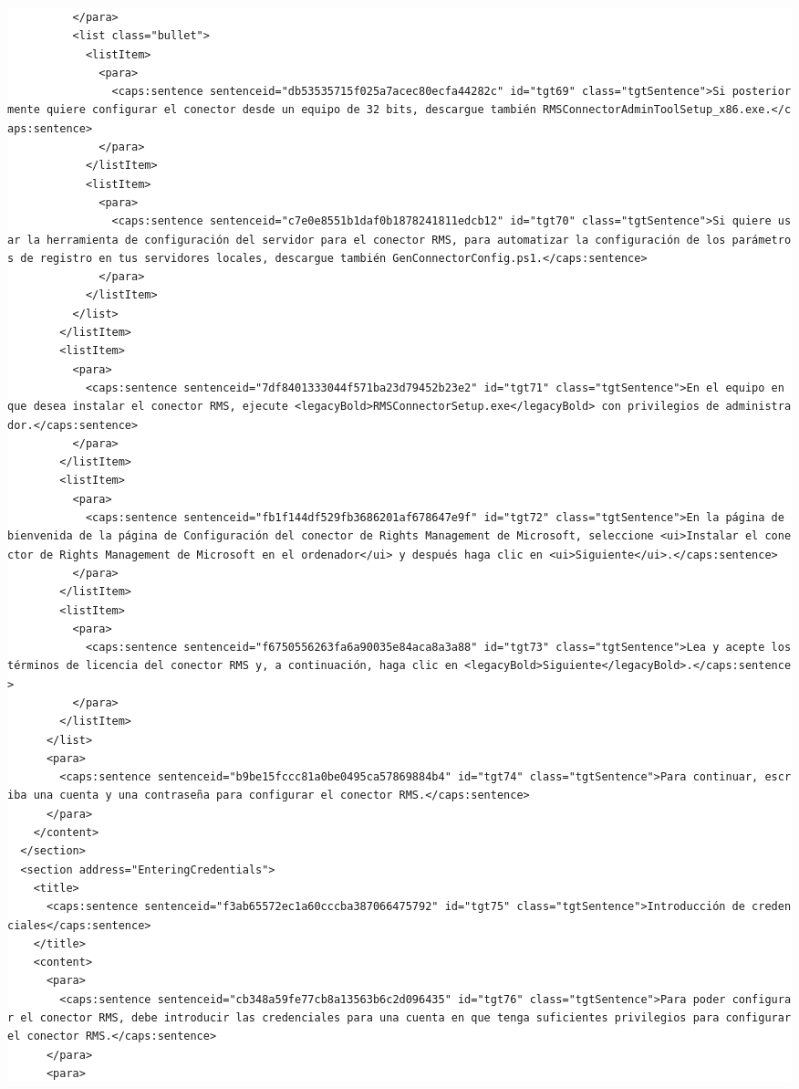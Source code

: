               </para>
              <list class="bullet">
                <listItem>
                  <para>
                    <caps:sentence sentenceid="db53535715f025a7acec80ecfa44282c" id="tgt69" class="tgtSentence">Si posteriormente quiere configurar el conector desde un equipo de 32 bits, descargue también RMSConnectorAdminToolSetup_x86.exe.</caps:sentence>
                  </para>
                </listItem>
                <listItem>
                  <para>
                    <caps:sentence sentenceid="c7e0e8551b1daf0b1878241811edcb12" id="tgt70" class="tgtSentence">Si quiere usar la herramienta de configuración del servidor para el conector RMS, para automatizar la configuración de los parámetros de registro en tus servidores locales, descargue también GenConnectorConfig.ps1.</caps:sentence>
                  </para>
                </listItem>
              </list>
            </listItem>
            <listItem>
              <para>
                <caps:sentence sentenceid="7df8401333044f571ba23d79452b23e2" id="tgt71" class="tgtSentence">En el equipo en que desea instalar el conector RMS, ejecute <legacyBold>RMSConnectorSetup.exe</legacyBold> con privilegios de administrador.</caps:sentence>
              </para>
            </listItem>
            <listItem>
              <para>
                <caps:sentence sentenceid="fb1f144df529fb3686201af678647e9f" id="tgt72" class="tgtSentence">En la página de bienvenida de la página de Configuración del conector de Rights Management de Microsoft, seleccione <ui>Instalar el conector de Rights Management de Microsoft en el ordenador</ui> y después haga clic en <ui>Siguiente</ui>.</caps:sentence>
              </para>
            </listItem>
            <listItem>
              <para>
                <caps:sentence sentenceid="f6750556263fa6a90035e84aca8a3a88" id="tgt73" class="tgtSentence">Lea y acepte los términos de licencia del conector RMS y, a continuación, haga clic en <legacyBold>Siguiente</legacyBold>.</caps:sentence>
              </para>
            </listItem>
          </list>
          <para>
            <caps:sentence sentenceid="b9be15fccc81a0be0495ca57869884b4" id="tgt74" class="tgtSentence">Para continuar, escriba una cuenta y una contraseña para configurar el conector RMS.</caps:sentence>
          </para>
        </content>
      </section>
      <section address="EnteringCredentials">
        <title>
          <caps:sentence sentenceid="f3ab65572ec1a60cccba387066475792" id="tgt75" class="tgtSentence">Introducción de credenciales</caps:sentence>
        </title>
        <content>
          <para>
            <caps:sentence sentenceid="cb348a59fe77cb8a13563b6c2d096435" id="tgt76" class="tgtSentence">Para poder configurar el conector RMS, debe introducir las credenciales para una cuenta en que tenga suficientes privilegios para configurar el conector RMS.</caps:sentence>
          </para>
          <para>